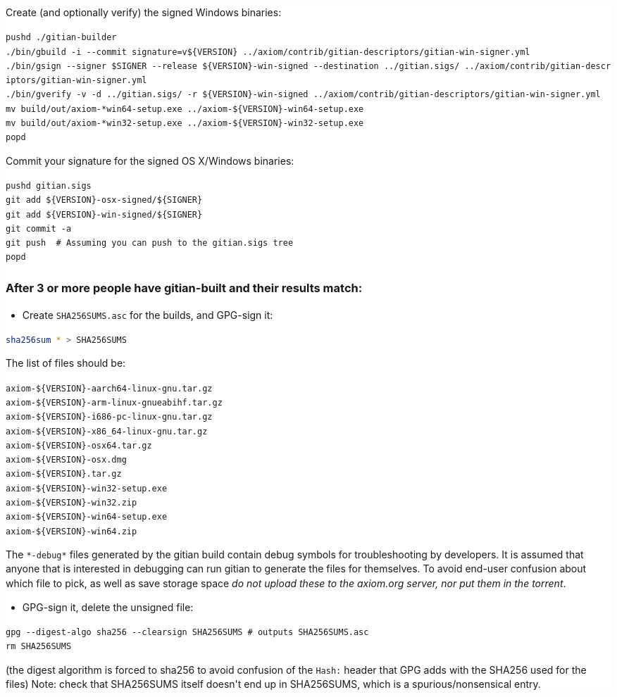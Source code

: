 Create (and optionally verify) the signed Windows binaries:

    pushd ./gitian-builder
    ./bin/gbuild -i --commit signature=v${VERSION} ../axiom/contrib/gitian-descriptors/gitian-win-signer.yml
    ./bin/gsign --signer $SIGNER --release ${VERSION}-win-signed --destination ../gitian.sigs/ ../axiom/contrib/gitian-descriptors/gitian-win-signer.yml
    ./bin/gverify -v -d ../gitian.sigs/ -r ${VERSION}-win-signed ../axiom/contrib/gitian-descriptors/gitian-win-signer.yml
    mv build/out/axiom-*win64-setup.exe ../axiom-${VERSION}-win64-setup.exe
    mv build/out/axiom-*win32-setup.exe ../axiom-${VERSION}-win32-setup.exe
    popd

Commit your signature for the signed OS X/Windows binaries:

    pushd gitian.sigs
    git add ${VERSION}-osx-signed/${SIGNER}
    git add ${VERSION}-win-signed/${SIGNER}
    git commit -a
    git push  # Assuming you can push to the gitian.sigs tree
    popd

### After 3 or more people have gitian-built and their results match:

- Create `SHA256SUMS.asc` for the builds, and GPG-sign it:

```bash
sha256sum * > SHA256SUMS
```

The list of files should be:
```
axiom-${VERSION}-aarch64-linux-gnu.tar.gz
axiom-${VERSION}-arm-linux-gnueabihf.tar.gz
axiom-${VERSION}-i686-pc-linux-gnu.tar.gz
axiom-${VERSION}-x86_64-linux-gnu.tar.gz
axiom-${VERSION}-osx64.tar.gz
axiom-${VERSION}-osx.dmg
axiom-${VERSION}.tar.gz
axiom-${VERSION}-win32-setup.exe
axiom-${VERSION}-win32.zip
axiom-${VERSION}-win64-setup.exe
axiom-${VERSION}-win64.zip
```
The `*-debug*` files generated by the gitian build contain debug symbols
for troubleshooting by developers. It is assumed that anyone that is interested
in debugging can run gitian to generate the files for themselves. To avoid
end-user confusion about which file to pick, as well as save storage
space *do not upload these to the axiom.org server, nor put them in the torrent*.

- GPG-sign it, delete the unsigned file:
```
gpg --digest-algo sha256 --clearsign SHA256SUMS # outputs SHA256SUMS.asc
rm SHA256SUMS
```
(the digest algorithm is forced to sha256 to avoid confusion of the `Hash:` header that GPG adds with the SHA256 used for the files)
Note: check that SHA256SUMS itself doesn't end up in SHA256SUMS, which is a spurious/nonsensical entry.
